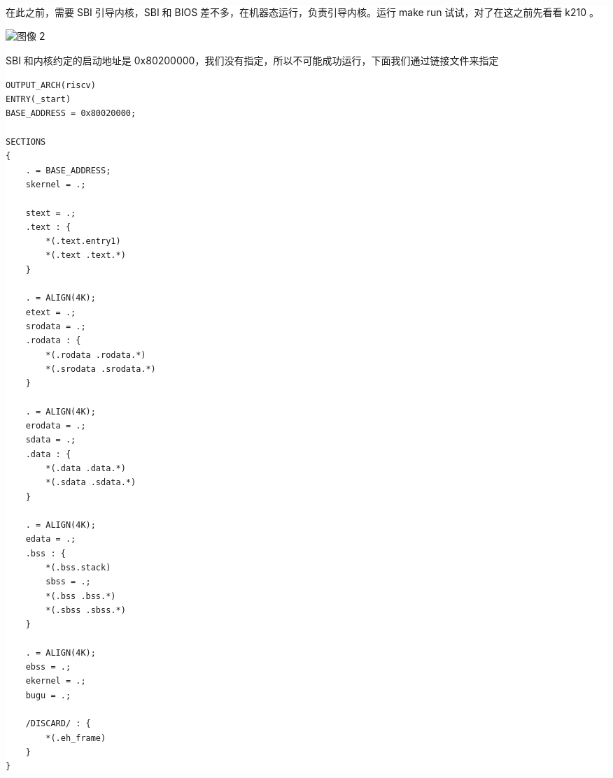 在此之前，需要 SBI 引导内核，SBI 和 BIOS 差不多，在机器态运行，负责引导内核。运行 make run 试试，对了在这之前先看看 k210 。

![图像 2](https://tva1.sinaimg.cn/large/008i3skNgy1guwiq0zichj60u0140gpw02.jpg)

SBI 和内核约定的启动地址是 0x80200000，我们没有指定，所以不可能成功运行，下面我们通过链接文件来指定

```
OUTPUT_ARCH(riscv)
ENTRY(_start)
BASE_ADDRESS = 0x80020000;

SECTIONS
{
    . = BASE_ADDRESS;
    skernel = .;

    stext = .;
    .text : {
        *(.text.entry1)
        *(.text .text.*)
    }

    . = ALIGN(4K);
    etext = .;
    srodata = .;
    .rodata : {
        *(.rodata .rodata.*)
        *(.srodata .srodata.*)
    }

    . = ALIGN(4K);
    erodata = .;
    sdata = .;
    .data : {
        *(.data .data.*)
        *(.sdata .sdata.*)
    }

    . = ALIGN(4K);
    edata = .;
    .bss : {
        *(.bss.stack)
        sbss = .;
        *(.bss .bss.*)
        *(.sbss .sbss.*)
    }

    . = ALIGN(4K);
    ebss = .;
    ekernel = .;
    bugu = .;

    /DISCARD/ : {
        *(.eh_frame)
    }
}
```
